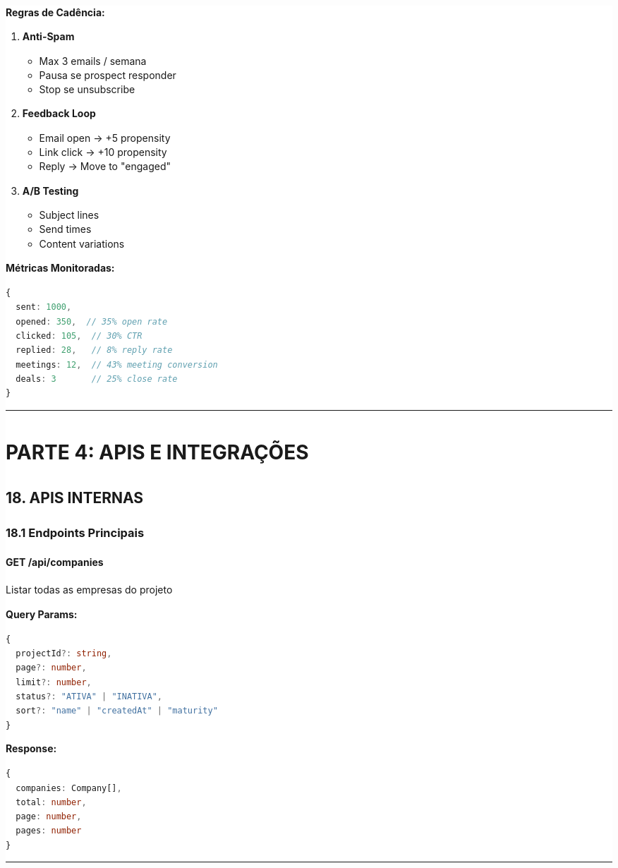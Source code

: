 **Regras de Cadência:**

1. **Anti-Spam**
   - Max 3 emails / semana
   - Pausa se prospect responder
   - Stop se unsubscribe

2. **Feedback Loop**
   - Email open → +5 propensity
   - Link click → +10 propensity
   - Reply → Move to "engaged"

3. **A/B Testing**
   - Subject lines
   - Send times
   - Content variations

**Métricas Monitoradas:**
```typescript
{
  sent: 1000,
  opened: 350,  // 35% open rate
  clicked: 105,  // 30% CTR
  replied: 28,   // 8% reply rate
  meetings: 12,  // 43% meeting conversion
  deals: 3       // 25% close rate
}
```

---

# PARTE 4: APIS E INTEGRAÇÕES

## 18. APIS INTERNAS

### 18.1 Endpoints Principais

#### GET /api/companies
Listar todas as empresas do projeto

**Query Params:**
```typescript
{
  projectId?: string,
  page?: number,
  limit?: number,
  status?: "ATIVA" | "INATIVA",
  sort?: "name" | "createdAt" | "maturity"
}
```

**Response:**
```typescript
{
  companies: Company[],
  total: number,
  page: number,
  pages: number
}
```

---